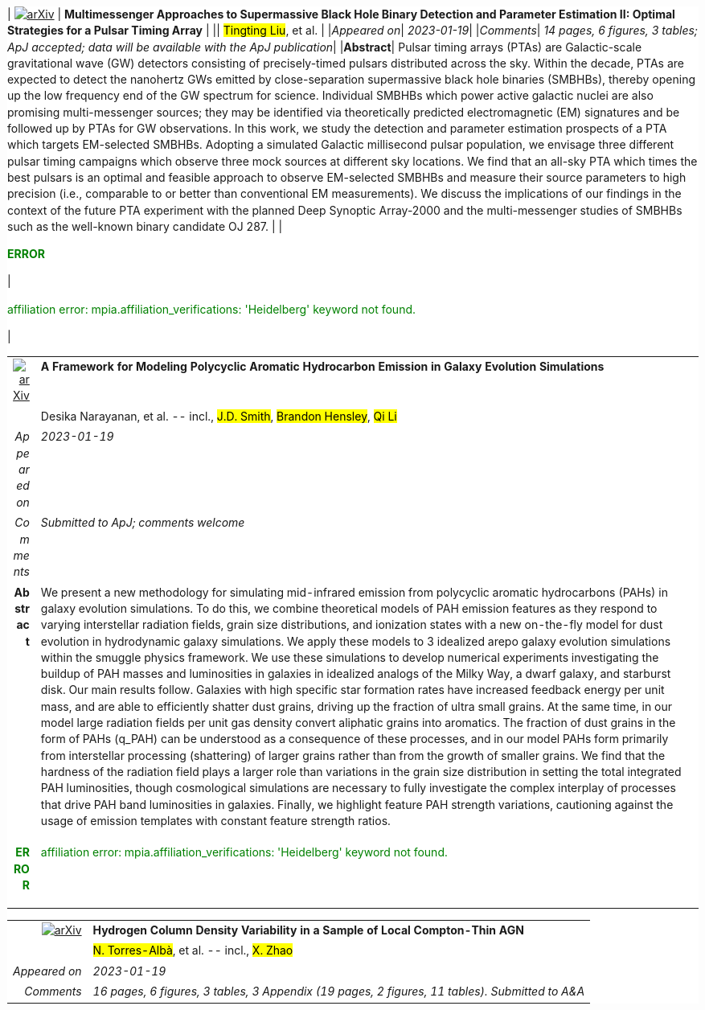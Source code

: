 | [![arXiv](https://img.shields.io/badge/arXiv-arXiv:2301.07135-b31b1b.svg)](https://arxiv.org/abs/arXiv:2301.07135) | **Multimessenger Approaches to Supermassive Black Hole Binary Detection  and Parameter Estimation II: Optimal Strategies for a Pulsar Timing Array**  |
|| <mark>Tingting Liu</mark>, et al. |
|*Appeared on*| *2023-01-19*|
|*Comments*| *14 pages, 6 figures, 3 tables; ApJ accepted; data will be available with the ApJ publication*|
|**Abstract**| Pulsar timing arrays (PTAs) are Galactic-scale gravitational wave (GW) detectors consisting of precisely-timed pulsars distributed across the sky. Within the decade, PTAs are expected to detect the nanohertz GWs emitted by close-separation supermassive black hole binaries (SMBHBs), thereby opening up the low frequency end of the GW spectrum for science. Individual SMBHBs which power active galactic nuclei are also promising multi-messenger sources; they may be identified via theoretically predicted electromagnetic (EM) signatures and be followed up by PTAs for GW observations. In this work, we study the detection and parameter estimation prospects of a PTA which targets EM-selected SMBHBs. Adopting a simulated Galactic millisecond pulsar population, we envisage three different pulsar timing campaigns which observe three mock sources at different sky locations. We find that an all-sky PTA which times the best pulsars is an optimal and feasible approach to observe EM-selected SMBHBs and measure their source parameters to high precision (i.e., comparable to or better than conventional EM measurements). We discuss the implications of our findings in the context of the future PTA experiment with the planned Deep Synoptic Array-2000 and the multi-messenger studies of SMBHBs such as the well-known binary candidate OJ 287. |
|<p style="color:green"> **ERROR** </p>| <p style="color:green">affiliation error: mpia.affiliation_verifications: 'Heidelberg' keyword not found.</p> |


|||
|---:|:---|
| [![arXiv](https://img.shields.io/badge/arXiv-arXiv:2301.07136-b31b1b.svg)](https://arxiv.org/abs/arXiv:2301.07136) | **A Framework for Modeling Polycyclic Aromatic Hydrocarbon Emission in  Galaxy Evolution Simulations**  |
|| Desika Narayanan, et al. -- incl., <mark>J.D. Smith</mark>, <mark>Brandon Hensley</mark>, <mark>Qi Li</mark> |
|*Appeared on*| *2023-01-19*|
|*Comments*| *Submitted to ApJ; comments welcome*|
|**Abstract**| We present a new methodology for simulating mid-infrared emission from polycyclic aromatic hydrocarbons (PAHs) in galaxy evolution simulations. To do this, we combine theoretical models of PAH emission features as they respond to varying interstellar radiation fields, grain size distributions, and ionization states with a new on-the-fly model for dust evolution in hydrodynamic galaxy simulations. We apply these models to 3 idealized arepo galaxy evolution simulations within the smuggle physics framework. We use these simulations to develop numerical experiments investigating the buildup of PAH masses and luminosities in galaxies in idealized analogs of the Milky Way, a dwarf galaxy, and starburst disk. Our main results follow. Galaxies with high specific star formation rates have increased feedback energy per unit mass, and are able to efficiently shatter dust grains, driving up the fraction of ultra small grains. At the same time, in our model large radiation fields per unit gas density convert aliphatic grains into aromatics. The fraction of dust grains in the form of PAHs (q_PAH) can be understood as a consequence of these processes, and in our model PAHs form primarily from interstellar processing (shattering) of larger grains rather than from the growth of smaller grains. We find that the hardness of the radiation field plays a larger role than variations in the grain size distribution in setting the total integrated PAH luminosities, though cosmological simulations are necessary to fully investigate the complex interplay of processes that drive PAH band luminosities in galaxies. Finally, we highlight feature PAH strength variations, cautioning against the usage of emission templates with constant feature strength ratios. |
|<p style="color:green"> **ERROR** </p>| <p style="color:green">affiliation error: mpia.affiliation_verifications: 'Heidelberg' keyword not found.</p> |


|||
|---:|:---|
| [![arXiv](https://img.shields.io/badge/arXiv-arXiv:2301.07138-b31b1b.svg)](https://arxiv.org/abs/arXiv:2301.07138) | **Hydrogen Column Density Variability in a Sample of Local Compton-Thin  AGN**  |
|| <mark>N. Torres-Albà</mark>, et al. -- incl., <mark>X. Zhao</mark> |
|*Appeared on*| *2023-01-19*|
|*Comments*| *16 pages, 6 figures, 3 tables, 3 Appendix (19 pages, 2 figures, 11 tables). Submitted to A&A*|